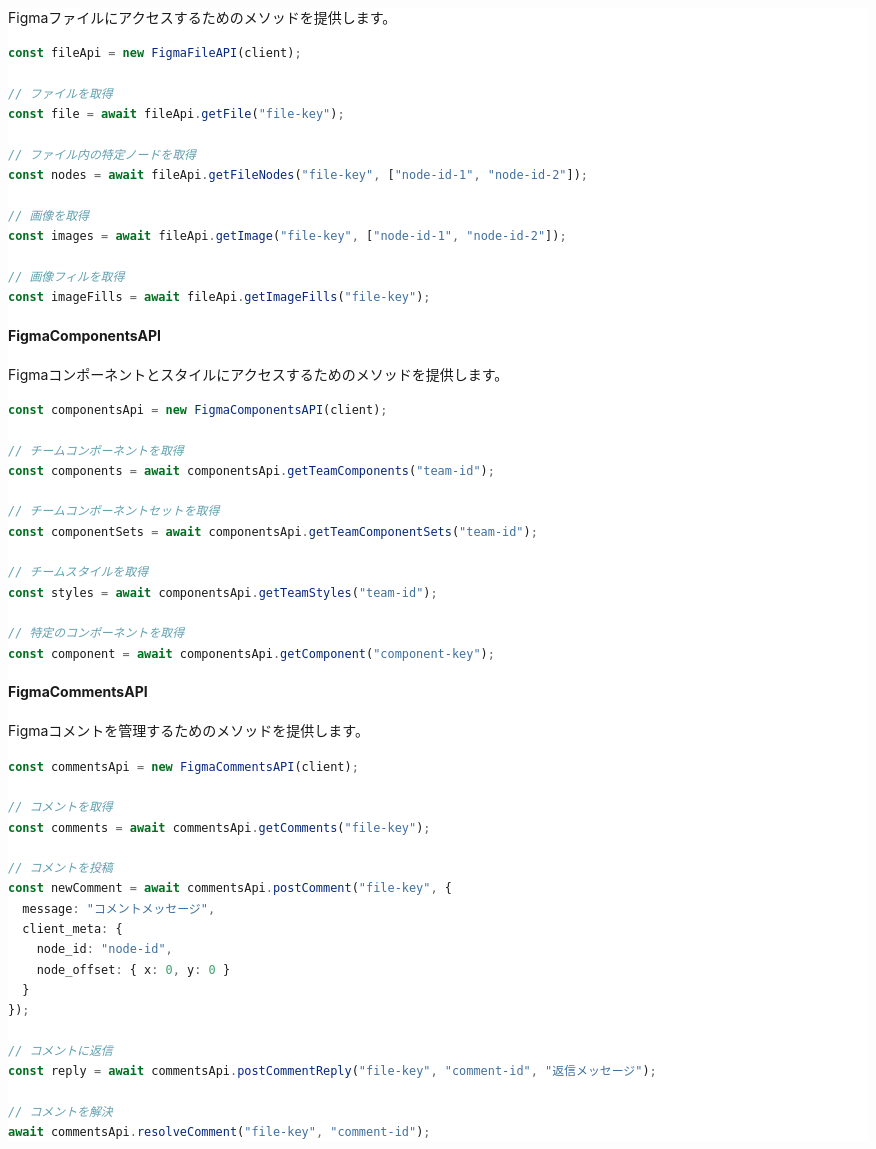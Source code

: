 Figmaファイルにアクセスするためのメソッドを提供します。

```typescript
const fileApi = new FigmaFileAPI(client);

// ファイルを取得
const file = await fileApi.getFile("file-key");

// ファイル内の特定ノードを取得
const nodes = await fileApi.getFileNodes("file-key", ["node-id-1", "node-id-2"]);

// 画像を取得
const images = await fileApi.getImage("file-key", ["node-id-1", "node-id-2"]);

// 画像フィルを取得
const imageFills = await fileApi.getImageFills("file-key");
```

#### FigmaComponentsAPI

Figmaコンポーネントとスタイルにアクセスするためのメソッドを提供します。

```typescript
const componentsApi = new FigmaComponentsAPI(client);

// チームコンポーネントを取得
const components = await componentsApi.getTeamComponents("team-id");

// チームコンポーネントセットを取得
const componentSets = await componentsApi.getTeamComponentSets("team-id");

// チームスタイルを取得
const styles = await componentsApi.getTeamStyles("team-id");

// 特定のコンポーネントを取得
const component = await componentsApi.getComponent("component-key");
```

#### FigmaCommentsAPI

Figmaコメントを管理するためのメソッドを提供します。

```typescript
const commentsApi = new FigmaCommentsAPI(client);

// コメントを取得
const comments = await commentsApi.getComments("file-key");

// コメントを投稿
const newComment = await commentsApi.postComment("file-key", {
  message: "コメントメッセージ",
  client_meta: {
    node_id: "node-id",
    node_offset: { x: 0, y: 0 }
  }
});

// コメントに返信
const reply = await commentsApi.postCommentReply("file-key", "comment-id", "返信メッセージ");

// コメントを解決
await commentsApi.resolveComment("file-key", "comment-id");
```
